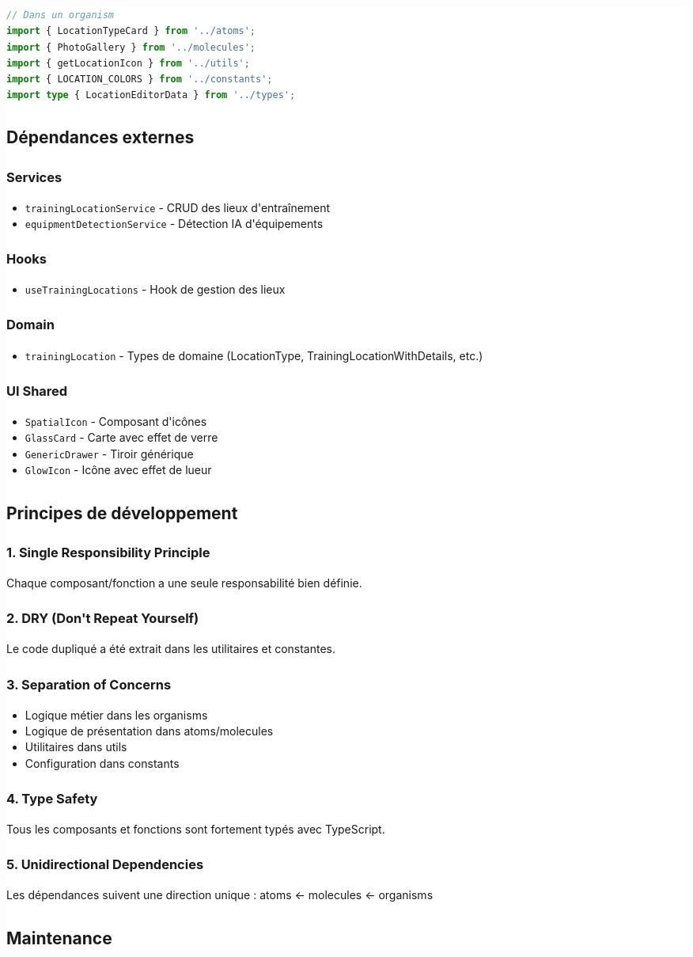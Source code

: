 ```typescript
// Dans un organism
import { LocationTypeCard } from '../atoms';
import { PhotoGallery } from '../molecules';
import { getLocationIcon } from '../utils';
import { LOCATION_COLORS } from '../constants';
import type { LocationEditorData } from '../types';
```

## Dépendances externes

### Services
- `trainingLocationService` - CRUD des lieux d'entraînement
- `equipmentDetectionService` - Détection IA d'équipements

### Hooks
- `useTrainingLocations` - Hook de gestion des lieux

### Domain
- `trainingLocation` - Types de domaine (LocationType, TrainingLocationWithDetails, etc.)

### UI Shared
- `SpatialIcon` - Composant d'icônes
- `GlassCard` - Carte avec effet de verre
- `GenericDrawer` - Tiroir générique
- `GlowIcon` - Icône avec effet de lueur

## Principes de développement

### 1. Single Responsibility Principle
Chaque composant/fonction a une seule responsabilité bien définie.

### 2. DRY (Don't Repeat Yourself)
Le code dupliqué a été extrait dans les utilitaires et constantes.

### 3. Separation of Concerns
- Logique métier dans les organisms
- Logique de présentation dans atoms/molecules
- Utilitaires dans utils
- Configuration dans constants

### 4. Type Safety
Tous les composants et fonctions sont fortement typés avec TypeScript.

### 5. Unidirectional Dependencies
Les dépendances suivent une direction unique : atoms ← molecules ← organisms

## Maintenance
